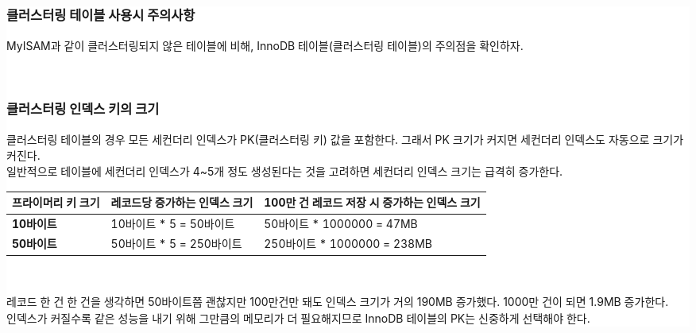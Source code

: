 ### 클러스터링 테이블 사용시 주의사항 

MyISAM과 같이 클러스터링되지 않은 테이블에 비해, InnoDB 테이블(클러스터링 테이블)의 주의점을 확인하자.  

<br/>

### 클러스터링 인덱스 키의 크기

클러스터링 테이블의 경우 모든 세컨더리 인덱스가 PK(클러스터링 키) 값을 포함한다. 그래서 PK 크기가 커지면 세컨더리 인덱스도 자동으로 크기가 커진다.  
일반적으로 테이블에 세컨더리 인덱스가 4~5개 정도 생성된다는 것을 고려하면 세컨더리 인덱스 크기는 급격히 증가한다.  

프라이머리 키 크기 | 레코드당 증가하는 인덱스 크기 | 100만 건 레코드 저장 시 증가하는 인덱스 크기 
:-- |:-- |:--
**10바이트** | 10바이트 * 5 = 50바이트 | 50바이트 * 1000000 = 47MB
**50바이트** | 50바이트 * 5 = 250바이트 | 250바이트 * 1000000 = 238MB

<br/>

레코드 한 건 한 건을 생각하면 50바이트쯤 괜찮지만 100만건만 돼도 인덱스 크기가 거의 190MB 증가했다. 1000만 건이 되면 1.9MB 증가한다.  
인덱스가 커질수록 같은 성능을 내기 위해 그만큼의 메모리가 더 필요해지므로 InnoDB 테이블의 PK는 신중하게 선택해야 한다.  

